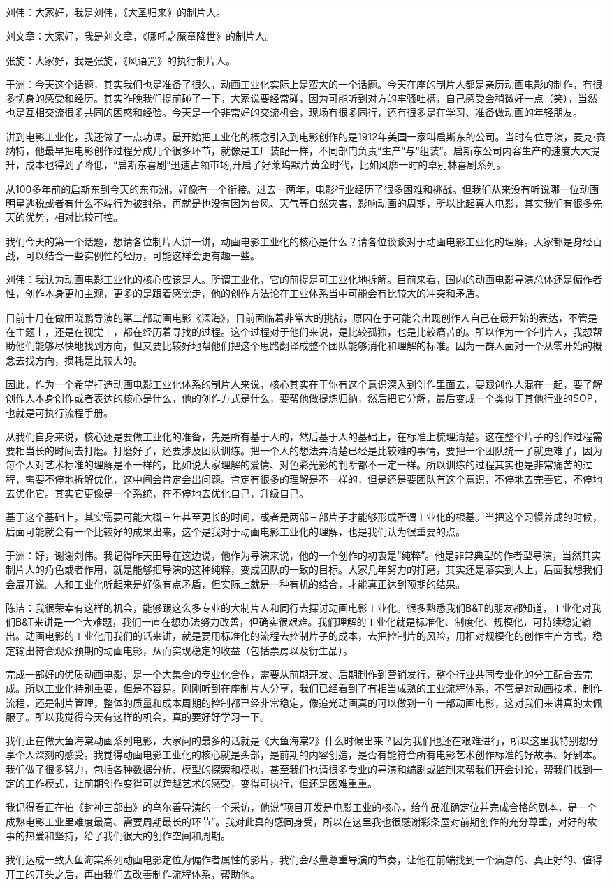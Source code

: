 
刘伟：大家好，我是刘伟，《大圣归来》的制片人。


刘文章：大家好，我是刘文章，《哪吒之魔童降世》的制片人。


张旋：大家好，我是张旋，《风语咒》的执行制片人。



于洲：今天这个话题，其实我们也是准备了很久，动画工业化实际上是蛮大的一个话题。今天在座的制片人都是亲历动画电影的制作，有很多切身的感受和经历。其实昨晚我们提前碰了一下，大家说要经常碰，因为可能听到对方的牢骚吐槽，自己感受会稍微好一点（笑），当然也是互相交流很多共同的困惑和经验。今天是一个非常好的交流机会，现场有很多同行，还有很多是在学习、准备做动画的年轻朋友。

讲到电影工业化，我还做了一点功课。最开始把工业化的概念引入到电影创作的是1912年美国一家叫启斯东的公司。当时有位导演，麦克·赛纳特，他最早把电影创作过程分成几个很多环节，就像是工厂装配一样，不同部门负责“生产”与“组装”。启斯东公司内容生产的速度大大提升，成本也得到了降低，“启斯东喜剧”迅速占领市场,开启了好莱坞默片黄金时代，比如风靡一时的卓别林喜剧系列。


从100多年前的启斯东到今天的东布洲，好像有一个衔接。过去一两年，电影行业经历了很多困难和挑战。但我们从来没有听说哪一位动画明星逃税或者有什么不端行为被封杀，再就是也没有因为台风、天气等自然灾害，影响动画的周期，所以比起真人电影，其实我们有很多先天的优势，相对比较可控。

我们今天的第一个话题，想请各位制片人讲一讲，动画电影工业化的核心是什么？请各位谈谈对于动画电影工业化的理解。大家都是身经百战，可以结合一些实例性的经历，可能这样会更有趣一些。


刘伟：我认为动画电影工业化的核心应该是人。所谓工业化，它的前提是可工业化地拆解。目前来看，国内的动画电影导演总体还是偏作者性，创作本身更加主观，更多的是跟着感觉走，他的创作方法论在工业体系当中可能会有比较大的冲突和矛盾。

目前十月在做田晓鹏导演的第二部动画电影《深海》，目前面临着非常大的挑战，原因在于可能会出现创作人自己在最开始的表达，不管是在主题上，还是在视觉上，都在经历着寻找的过程。这个过程对于他们来说，是比较孤独，也是比较痛苦的。所以作为一个制片人，我想帮助他们能够尽快地找到方向，但又要比较好地帮他们把这个思路翻译成整个团队能够消化和理解的标准。因为一群人面对一个从零开始的概念去找方向，损耗是比较大的。

因此，作为一个希望打造动画电影工业化体系的制片人来说，核心其实在于你有这个意识深入到创作里面去，要跟创作人混在一起，要了解创作人本身创作或者表达的核心是什么，他的创作方式是什么，要帮他做提炼归纳，然后把它分解，最后变成一个类似于其他行业的SOP，也就是可执行流程手册。


从我们自身来说，核心还是要做工业化的准备，先是所有基于人的，然后基于人的基础上，在标准上梳理清楚。这在整个片子的创作过程需要相当长的时间去打磨。打磨好了，还要涉及团队训练。把一个人的想法弄清楚已经是比较难的事情，要把一个团队统一了就更难了，因为每个人对艺术标准的理解是不一样的，比如说大家理解的爱情、对色彩光影的判断都不一定一样。所以训练的过程其实也是非常痛苦的过程，需要不停地拆解优化，这中间会肯定会出问题。肯定有很多的理解是不一样的，但是还是要团队有这个意识，不停地去完善它，不停地去优化它。其实它更像是一个系统，在不停地去优化自己，升级自己。

基于这个基础上，其实需要可能大概三年甚至更长的时间，或者是两部三部片子才能够形成所谓工业化的根基。当把这个习惯养成的时候，后面可能就会有一个比较好的成果出来，这个是我对于动画电影工业化的理解，也是我们认为很重要的点。



于洲：好，谢谢刘伟。我记得昨天田导在这边说，他作为导演来说，他的一个创作的初衷是“纯粹”。他是非常典型的作者型导演，当然其实制片人的角色或者作用，就是能够把导演的这种纯粹，变成团队的一致的目标。大家几年努力的打磨，其实还是落实到人上，后面我想我们会展开说。人和工业化听起来是好像有点矛盾，但实际上就是一种有机的结合，才能真正达到预期的结果。


陈洁：我很荣幸有这样的机会，能够跟这么多专业的大制片人和同行去探讨动画电影工业化。很多熟悉我们B&T的朋友都知道，工业化对我们B&T来讲是一个大难题，我们一直在想办法努力改善，但确实很艰难。我们理解的工业化就是标准化、制度化、规模化，可持续稳定输出。动画电影的工业化用我们的话来讲，就是要用标准化的流程去控制片子的成本，去把控制片的风险，用相对规模化的创作生产方式，稳定输出符合观众预期的动画电影，从而实现稳定的收益（包括票房以及衍生品）。

完成一部好的优质动画电影，是一个大集合的专业化合作，需要从前期开发、后期制作到营销发行，整个行业共同专业化的分工配合去完成。所以工业化特别重要，但是不容易。刚刚听到在座制片人分享，我们已经看到了有相当成熟的工业流程体系，不管是对动画技术、制作流程，还是制片管理，整体的质量和成本周期的控制都已经非常稳定，像追光动画真的可以做到一年一部动画电影，这对我们来讲真的太佩服了。所以我觉得今天有这样的机会，真的要好好学习一下。


我们正在做大鱼海棠动画系列电影，大家问的最多的话就是《大鱼海棠2》什么时候出来？因为我们也还在艰难进行，所以这里我特别想分享个人深刻的感受。我觉得动画电影工业化的核心就是头部，是前期的内容创造，是否有能符合所有电影艺术创作标准的好故事、好剧本。我们做了很多努力，包括各种数据分析、模型的探索和模拟，甚至我们也请很多专业的导演和编剧或监制来帮我们开会讨论，帮我们找到一定的工作模式，让前期创作变得可以跨越艺术的感受，变得可执行，但还是困难重重。

我记得看正在拍《封神三部曲》的乌尔善导演的一个采访，他说“项目开发是电影工业的核心，给作品准确定位并完成合格的剧本，是一个成熟电影工业里难度最高、需要周期最长的环节”。我对此真的感同身受，所以在这里我也很感谢彩条屋对前期创作的充分尊重，对好的故事的热爱和坚持，给了我们很大的创作空间和周期。


我们达成一致大鱼海棠系列动画电影定位为偏作者属性的影片，我们会尽量尊重导演的节奏，让他在前端找到一个满意的、真正好的、值得开工的开头之后，再由我们去改善制作流程体系，帮助他。
